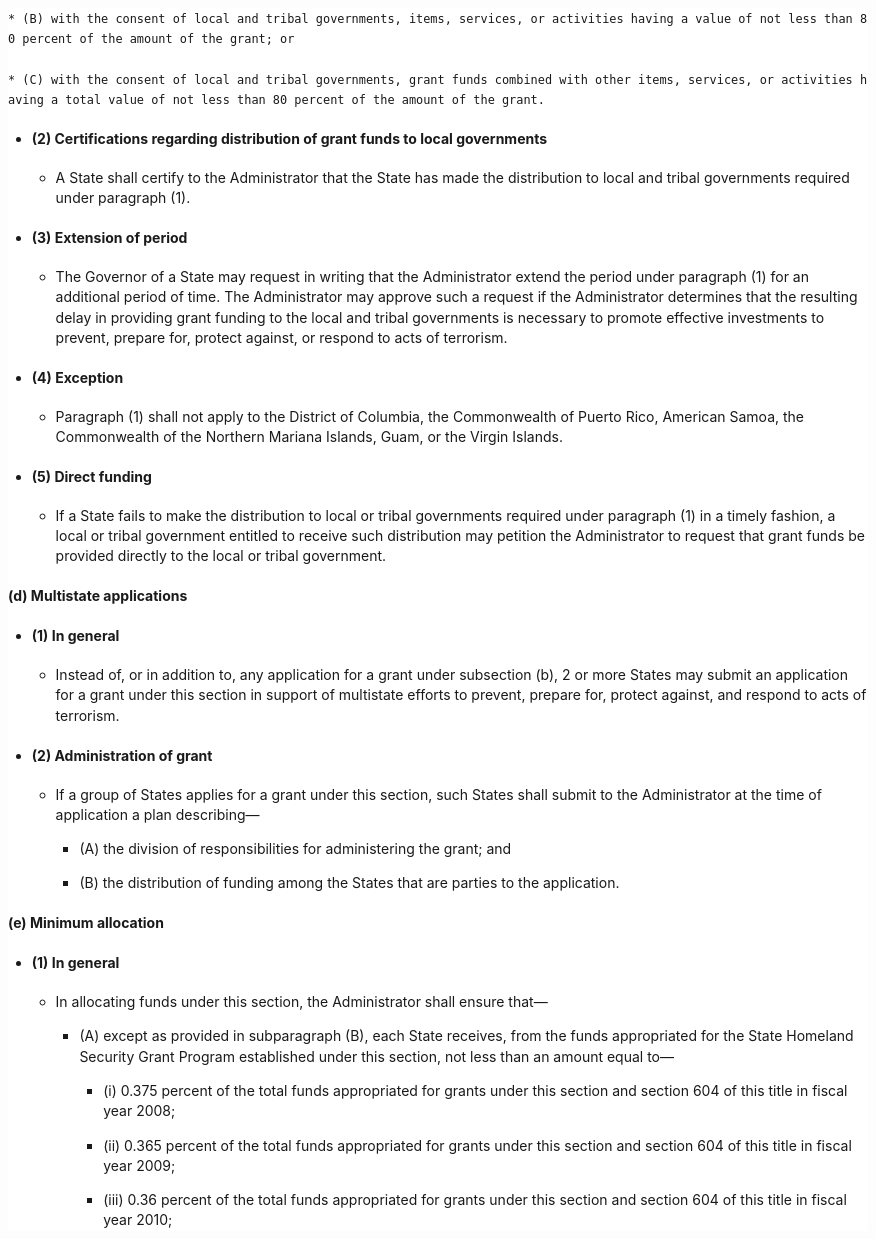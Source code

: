     * (B) with the consent of local and tribal governments, items, services, or activities having a value of not less than 80 percent of the amount of the grant; or

    * (C) with the consent of local and tribal governments, grant funds combined with other items, services, or activities having a total value of not less than 80 percent of the amount of the grant.

* #### (2) Certifications regarding distribution of grant funds to local governments
  * A State shall certify to the Administrator that the State has made the distribution to local and tribal governments required under paragraph (1).

* #### (3) Extension of period
  * The Governor of a State may request in writing that the Administrator extend the period under paragraph (1) for an additional period of time. The Administrator may approve such a request if the Administrator determines that the resulting delay in providing grant funding to the local and tribal governments is necessary to promote effective investments to prevent, prepare for, protect against, or respond to acts of terrorism.

* #### (4) Exception
  * Paragraph (1) shall not apply to the District of Columbia, the Commonwealth of Puerto Rico, American Samoa, the Commonwealth of the Northern Mariana Islands, Guam, or the Virgin Islands.

* #### (5) Direct funding
  * If a State fails to make the distribution to local or tribal governments required under paragraph (1) in a timely fashion, a local or tribal government entitled to receive such distribution may petition the Administrator to request that grant funds be provided directly to the local or tribal government.

#### (d) Multistate applications
* #### (1) In general
  * Instead of, or in addition to, any application for a grant under subsection (b), 2 or more States may submit an application for a grant under this section in support of multistate efforts to prevent, prepare for, protect against, and respond to acts of terrorism.

* #### (2) Administration of grant
  * If a group of States applies for a grant under this section, such States shall submit to the Administrator at the time of application a plan describing—

    * (A) the division of responsibilities for administering the grant; and

    * (B) the distribution of funding among the States that are parties to the application.

#### (e) Minimum allocation
* #### (1) In general
  * In allocating funds under this section, the Administrator shall ensure that—

    * (A) except as provided in subparagraph (B), each State receives, from the funds appropriated for the State Homeland Security Grant Program established under this section, not less than an amount equal to—

      * (i) 0.375 percent of the total funds appropriated for grants under this section and section 604 of this title in fiscal year 2008;

      * (ii) 0.365 percent of the total funds appropriated for grants under this section and section 604 of this title in fiscal year 2009;

      * (iii) 0.36 percent of the total funds appropriated for grants under this section and section 604 of this title in fiscal year 2010;
